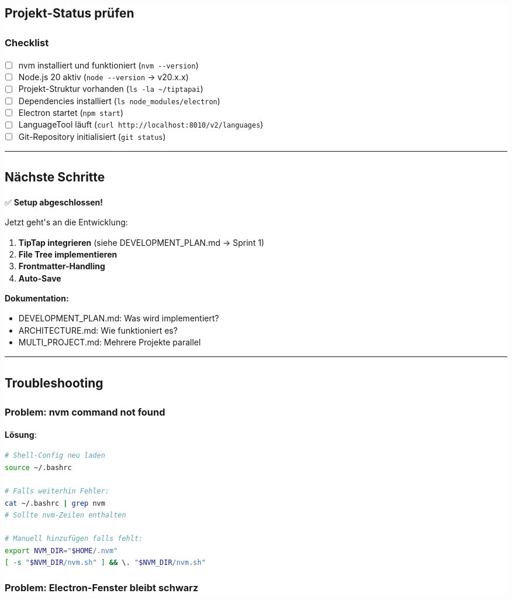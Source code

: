 
## Projekt-Status prüfen

### Checklist

- [ ] nvm installiert und funktioniert (`nvm --version`)
- [ ] Node.js 20 aktiv (`node --version` → v20.x.x)
- [ ] Projekt-Struktur vorhanden (`ls -la ~/tiptapai`)
- [ ] Dependencies installiert (`ls node_modules/electron`)
- [ ] Electron startet (`npm start`)
- [ ] LanguageTool läuft (`curl http://localhost:8010/v2/languages`)
- [ ] Git-Repository initialisiert (`git status`)

---

## Nächste Schritte

✅ **Setup abgeschlossen!**

Jetzt geht's an die Entwicklung:

1. **TipTap integrieren** (siehe DEVELOPMENT_PLAN.md → Sprint 1)
2. **File Tree implementieren**
3. **Frontmatter-Handling**
4. **Auto-Save**

**Dokumentation:**
- DEVELOPMENT_PLAN.md: Was wird implementiert?
- ARCHITECTURE.md: Wie funktioniert es?
- MULTI_PROJECT.md: Mehrere Projekte parallel

---

## Troubleshooting

### Problem: nvm command not found

**Lösung**:
```bash
# Shell-Config neu laden
source ~/.bashrc

# Falls weiterhin Fehler:
cat ~/.bashrc | grep nvm
# Sollte nvm-Zeilen enthalten

# Manuell hinzufügen falls fehlt:
export NVM_DIR="$HOME/.nvm"
[ -s "$NVM_DIR/nvm.sh" ] && \. "$NVM_DIR/nvm.sh"
```

### Problem: Electron-Fenster bleibt schwarz
